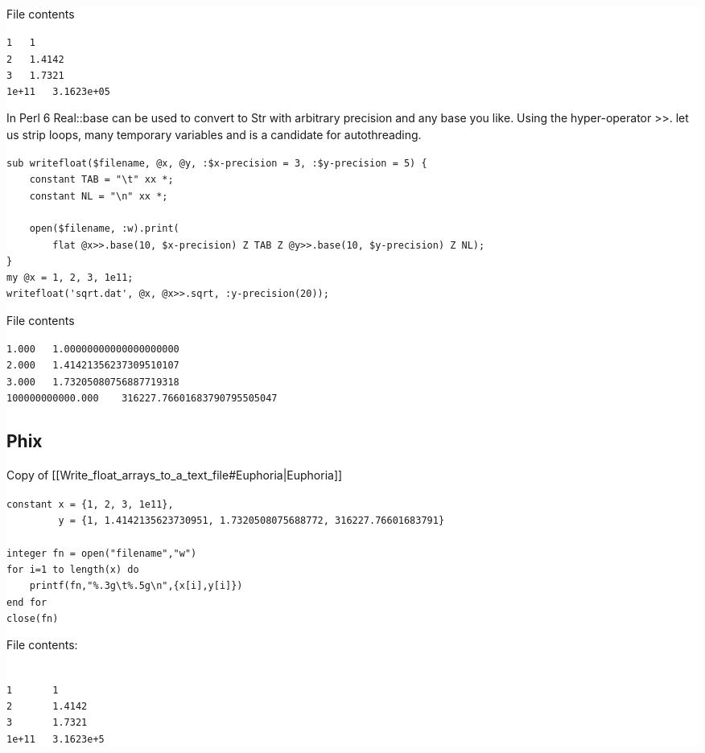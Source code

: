 File contents

```txt
1	1
2	1.4142
3	1.7321
1e+11	3.1623e+05
```


In Perl 6 Real::base can be used to convert to Str with arbitrary precision and any base you like. Using the hyper-operator >>. let us strip loops, many temporary variables and is a candidate for autothreading.


```perl6
sub writefloat($filename, @x, @y, :$x-precision = 3, :$y-precision = 5) {
    constant TAB = "\t" xx *;
    constant NL = "\n" xx *;

    open($filename, :w).print(
        flat @x>>.base(10, $x-precision) Z TAB Z @y>>.base(10, $y-precision) Z NL);
}
my @x = 1, 2, 3, 1e11;
writefloat('sqrt.dat', @x, @x>>.sqrt, :y-precision(20));
```


File contents

```txt
1.000	1.00000000000000000000
2.000	1.41421356237309510107
3.000	1.73205080756887719318
100000000000.000	316227.76601683790795505047
```



## Phix

Copy of [[Write_float_arrays_to_a_text_file#Euphoria|Euphoria]]

```Phix
constant x = {1, 2, 3, 1e11},
         y = {1, 1.4142135623730951, 1.7320508075688772, 316227.76601683791}

integer fn = open("filename","w")
for i=1 to length(x) do
    printf(fn,"%.3g\t%.5g\n",{x[i],y[i]})
end for
close(fn)
```

File contents:

```txt

1       1
2       1.4142
3       1.7321
1e+11   3.1623e+5

```

